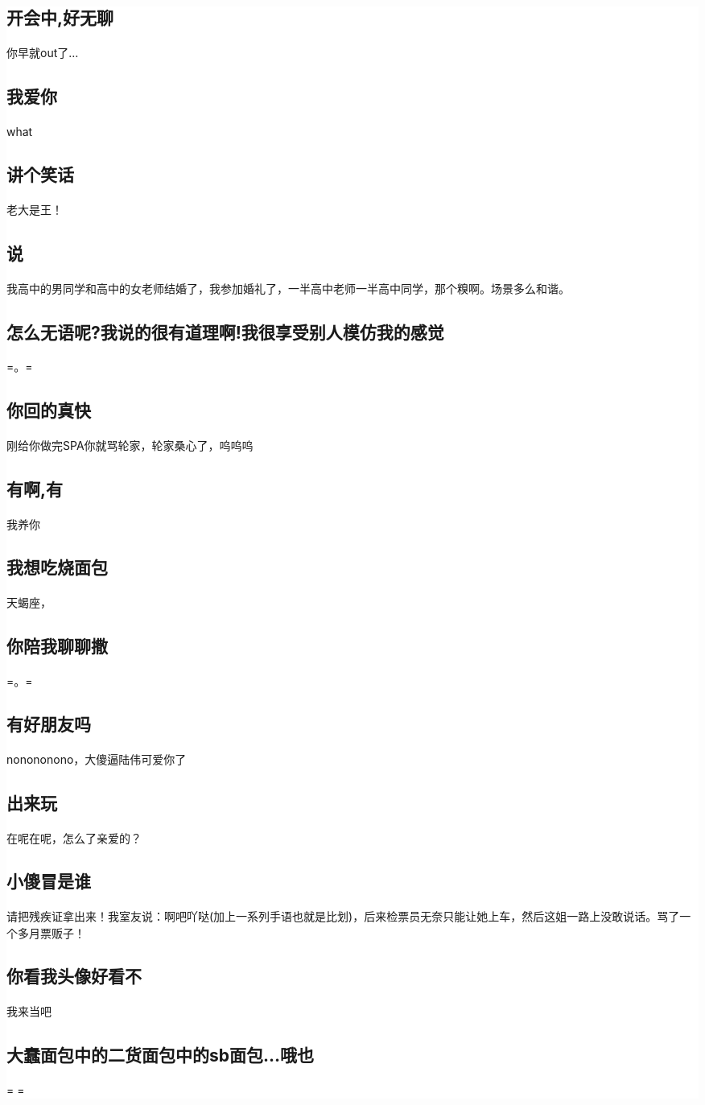## 开会中,好无聊
你早就out了…

## 我爱你
what

## 讲个笑话
老大是王！

## 说
我高中的男同学和高中的女老师结婚了，我参加婚礼了，一半高中老师一半高中同学，那个糗啊。场景多么和谐。

## 怎么无语呢?我说的很有道理啊!我很享受别人模仿我的感觉
=。=

## 你回的真快
刚给你做完SPA你就骂轮家，轮家桑心了，呜呜呜

## 有啊,有
我养你

## 我想吃烧面包
天蝎座，

## 你陪我聊聊撒
=。=

## 有好朋友吗
nonononono，大傻逼陆伟可爱你了

## 出来玩
在呢在呢，怎么了亲爱的？

## 小傻冒是谁
请把残疾证拿出来！我室友说：啊吧吖哒(加上一系列手语也就是比划)，后来检票员无奈只能让她上车，然后这姐一路上没敢说话。骂了一个多月票贩子！

## 你看我头像好看不
我来当吧

## 大蠢面包中的二货面包中的sb面包…哦也
= =
